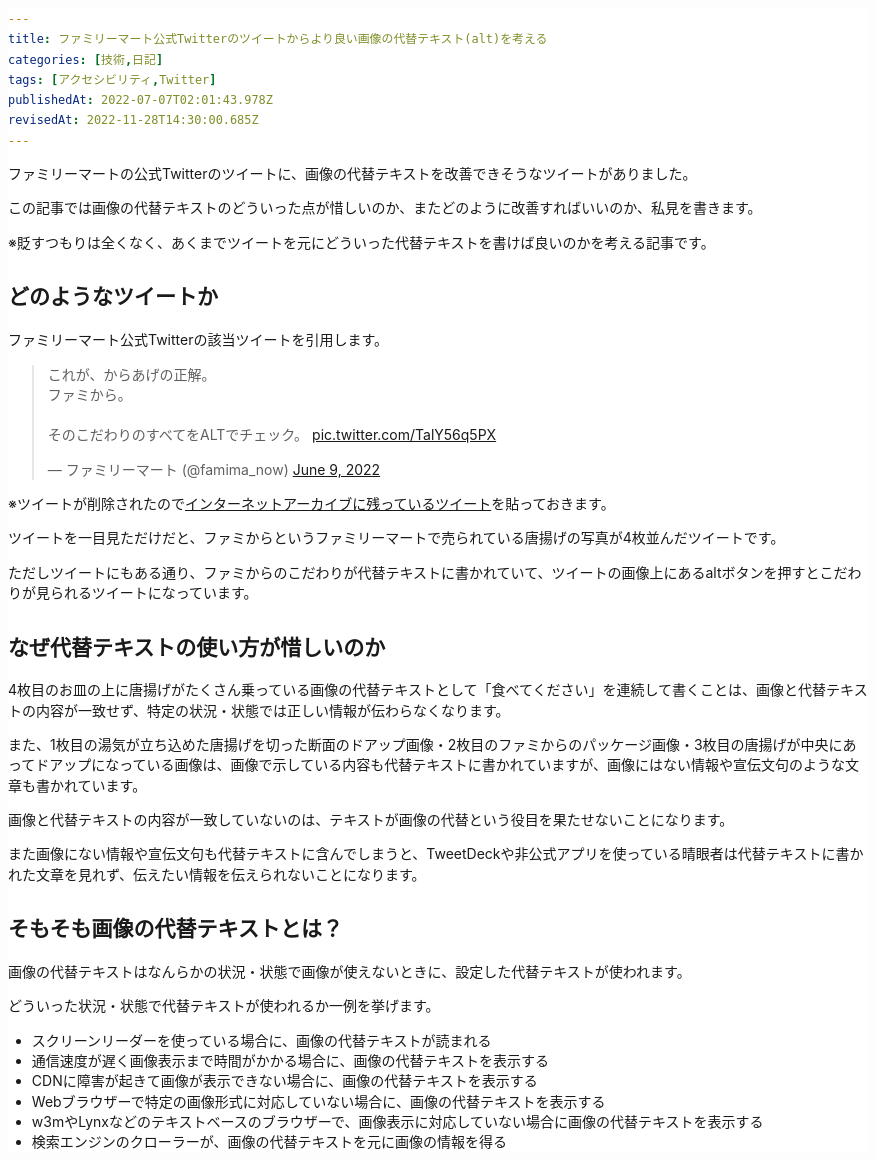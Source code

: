 ```yaml
---
title: ファミリーマート公式Twitterのツイートからより良い画像の代替テキスト(alt)を考える
categories: [技術,日記]
tags: [アクセシビリティ,Twitter]
publishedAt: 2022-07-07T02:01:43.978Z
revisedAt: 2022-11-28T14:30:00.685Z
---
```


ファミリーマートの公式Twitterのツイートに、画像の代替テキストを改善できそうなツイートがありました。

この記事では画像の代替テキストのどういった点が惜しいのか、またどのように改善すればいいのか、私見を書きます。

※貶すつもりは全くなく、あくまでツイートを元にどういった代替テキストを書けば良いのかを考える記事です。

## どのようなツイートか

ファミリーマート公式Twitterの該当ツイートを引用します。

<blockquote class="twitter-tweet"><p lang="ja" dir="ltr">これが、からあげの正解。<br>ファミから。<br><br>そのこだわりのすべてをALTでチェック。 <a href="https://t.co/TalY56q5PX">pic.twitter.com/TalY56q5PX</a></p>&mdash; ファミリーマート (@famima_now) <a href="https://twitter.com/famima_now/status/1534686713787711491?ref_src=twsrc%5Etfw">June 9, 2022</a></blockquote>

※ツイートが削除されたので[インターネットアーカイブに残っているツイート](https://web.archive.org/web/20220609000048/https://twitter.com/famima_now/status/1534686713787711491)を貼っておきます。

ツイートを一目見ただけだと、ファミからというファミリーマートで売られている唐揚げの写真が4枚並んだツイートです。

ただしツイートにもある通り、ファミからのこだわりが代替テキストに書かれていて、ツイートの画像上にあるaltボタンを押すとこだわりが見られるツイートになっています。

## なぜ代替テキストの使い方が惜しいのか

4枚目のお皿の上に唐揚げがたくさん乗っている画像の代替テキストとして「食べてください」を連続して書くことは、画像と代替テキストの内容が一致せず、特定の状況・状態では正しい情報が伝わらなくなります。

また、1枚目の湯気が立ち込めた唐揚げを切った断面のドアップ画像・2枚目のファミからのパッケージ画像・3枚目の唐揚げが中央にあってドアップになっている画像は、画像で示している内容も代替テキストに書かれていますが、画像にはない情報や宣伝文句のような文章も書かれています。

画像と代替テキストの内容が一致していないのは、テキストが画像の代替という役目を果たせないことになります。

また画像にない情報や宣伝文句も代替テキストに含んでしまうと、TweetDeckや非公式アプリを使っている晴眼者は代替テキストに書かれた文章を見れず、伝えたい情報を伝えられないことになります。

## そもそも画像の代替テキストとは？

画像の代替テキストはなんらかの状況・状態で画像が使えないときに、設定した代替テキストが使われます。

どういった状況・状態で代替テキストが使われるか一例を挙げます。

* スクリーンリーダーを使っている場合に、画像の代替テキストが読まれる
* 通信速度が遅く画像表示まで時間がかかる場合に、画像の代替テキストを表示する
* CDNに障害が起きて画像が表示できない場合に、画像の代替テキストを表示する
* Webブラウザーで特定の画像形式に対応していない場合に、画像の代替テキストを表示する
* w3mやLynxなどのテキストベースのブラウザーで、画像表示に対応していない場合に画像の代替テキストを表示する
* 検索エンジンのクローラーが、画像の代替テキストを元に画像の情報を得る
